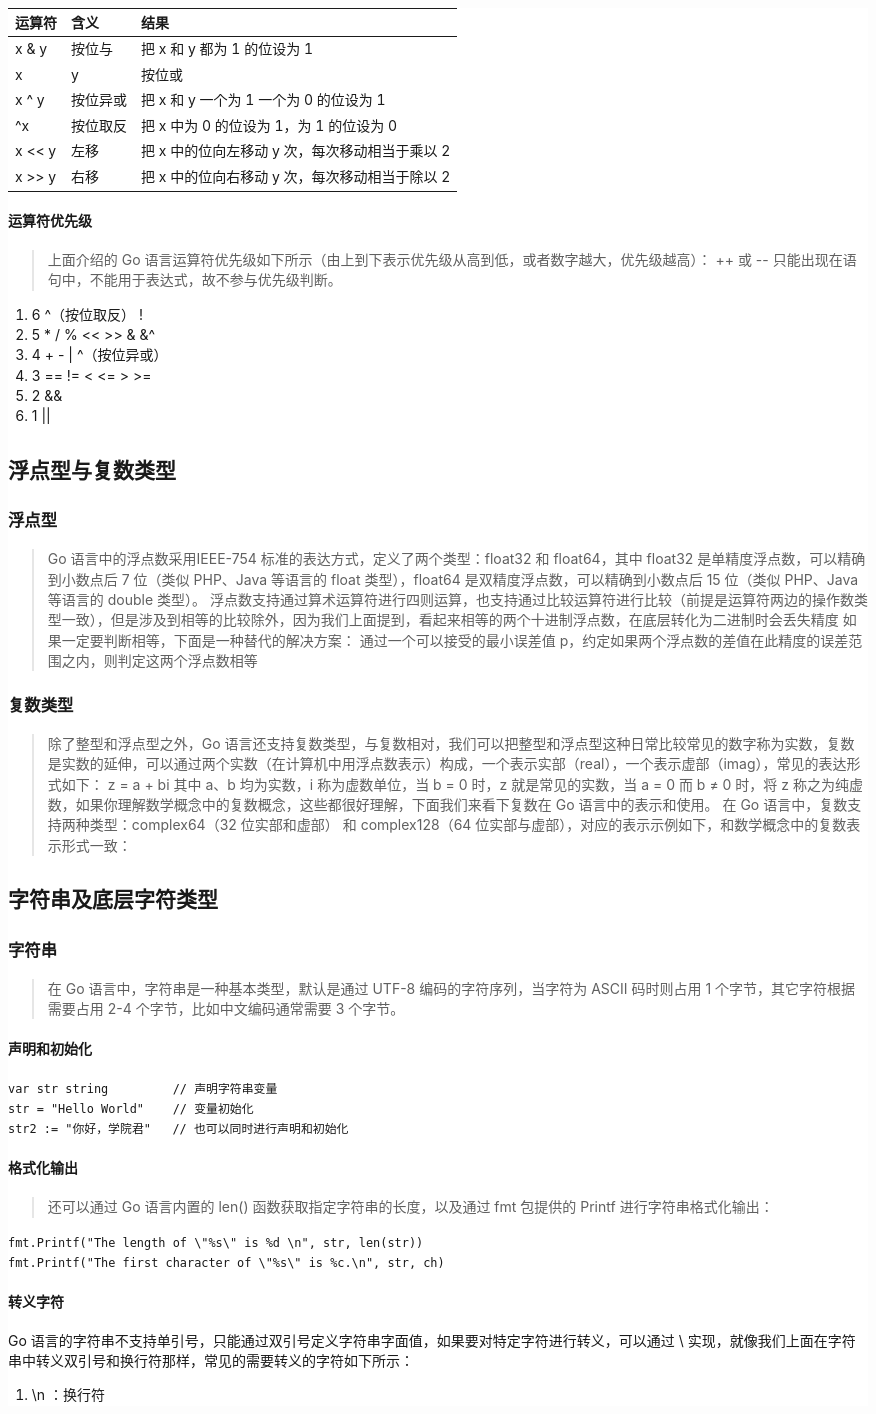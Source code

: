 | 运算符 | 含义     | 结果                                           |
| :----- | :------- | :--------------------------------------------- |
| x & y  | 按位与   | 把 x 和 y 都为 1 的位设为 1                    |
| x      | y        | 按位或                                         | 把 x 或 y 为 1 的位设为 1 |
| x ^ y  | 按位异或 | 把 x 和 y 一个为 1 一个为 0 的位设为 1         |
| ^x     | 按位取反 | 把 x 中为 0 的位设为 1，为 1 的位设为 0        |
| x << y | 左移     | 把 x 中的位向左移动 y 次，每次移动相当于乘以 2 |
| x >> y | 右移     | 把 x 中的位向右移动 y 次，每次移动相当于除以 2 |

#### 运算符优先级
> 上面介绍的 Go 语言运算符优先级如下所示（由上到下表示优先级从高到低，或者数字越大，优先级越高）：
> ++ 或 -- 只能出现在语句中，不能用于表达式，故不参与优先级判断。
1. 6      ^（按位取反） !
2. 5      *  /  %  <<  >>  &  &^
3. 4      +  -  |  ^（按位异或）
4. 3      ==  !=  <  <=  >  >=
5. 2      &&
6. 1      ||

## 浮点型与复数类型

### 浮点型
> Go 语言中的浮点数采用IEEE-754 标准的表达方式，定义了两个类型：float32 和 float64，其中 float32 是单精度浮点数，可以精确到小数点后 7 位（类似 PHP、Java 等语言的 float 类型），float64 是双精度浮点数，可以精确到小数点后 15 位（类似 PHP、Java 等语言的 double 类型）。
> 浮点数支持通过算术运算符进行四则运算，也支持通过比较运算符进行比较（前提是运算符两边的操作数类型一致），但是涉及到相等的比较除外，因为我们上面提到，看起来相等的两个十进制浮点数，在底层转化为二进制时会丢失精度
> 如果一定要判断相等，下面是一种替代的解决方案：
> 通过一个可以接受的最小误差值 p，约定如果两个浮点数的差值在此精度的误差范围之内，则判定这两个浮点数相等

### 复数类型
> 除了整型和浮点型之外，Go 语言还支持复数类型，与复数相对，我们可以把整型和浮点型这种日常比较常见的数字称为实数，复数是实数的延伸，可以通过两个实数（在计算机中用浮点数表示）构成，一个表示实部（real），一个表示虚部（imag），常见的表达形式如下：
> z = a + bi
> 其中 a、b 均为实数，i 称为虚数单位，当 b = 0 时，z 就是常见的实数，当 a = 0 而 b ≠ 0 时，将 z 称之为纯虚数，如果你理解数学概念中的复数概念，这些都很好理解，下面我们来看下复数在 Go 语言中的表示和使用。
> 在 Go 语言中，复数支持两种类型：complex64（32 位实部和虚部） 和 complex128（64 位实部与虚部），对应的表示示例如下，和数学概念中的复数表示形式一致：

## 字符串及底层字符类型
### 字符串
> 在 Go 语言中，字符串是一种基本类型，默认是通过 UTF-8 编码的字符序列，当字符为 ASCII 码时则占用 1 个字节，其它字符根据需要占用 2-4 个字节，比如中文编码通常需要 3 个字节。

#### 声明和初始化
``` golang
var str string         // 声明字符串变量
str = "Hello World"    // 变量初始化
str2 := "你好，学院君"   // 也可以同时进行声明和初始化
```
#### 格式化输出
> 还可以通过 Go 语言内置的 len() 函数获取指定字符串的长度，以及通过 fmt 包提供的 Printf 进行字符串格式化输出：
``` golang
fmt.Printf("The length of \"%s\" is %d \n", str, len(str)) 
fmt.Printf("The first character of \"%s\" is %c.\n", str, ch)
```
#### 转义字符
Go 语言的字符串不支持单引号，只能通过双引号定义字符串字面值，如果要对特定字符进行转义，可以通过 \ 实现，就像我们上面在字符串中转义双引号和换行符那样，常见的需要转义的字符如下所示：
1. \n ：换行符